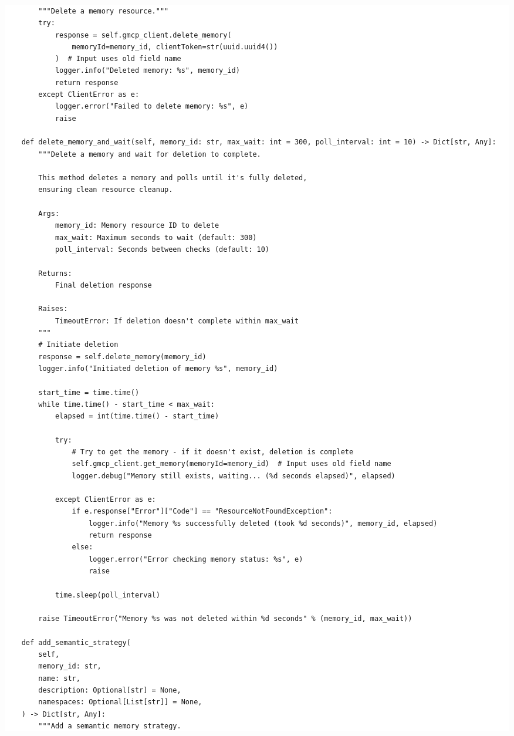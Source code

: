 ```
        """Delete a memory resource."""
        try:
            response = self.gmcp_client.delete_memory(
                memoryId=memory_id, clientToken=str(uuid.uuid4())
            )  # Input uses old field name
            logger.info("Deleted memory: %s", memory_id)
            return response
        except ClientError as e:
            logger.error("Failed to delete memory: %s", e)
            raise

    def delete_memory_and_wait(self, memory_id: str, max_wait: int = 300, poll_interval: int = 10) -> Dict[str, Any]:
        """Delete a memory and wait for deletion to complete.

        This method deletes a memory and polls until it's fully deleted,
        ensuring clean resource cleanup.

        Args:
            memory_id: Memory resource ID to delete
            max_wait: Maximum seconds to wait (default: 300)
            poll_interval: Seconds between checks (default: 10)

        Returns:
            Final deletion response

        Raises:
            TimeoutError: If deletion doesn't complete within max_wait
        """
        # Initiate deletion
        response = self.delete_memory(memory_id)
        logger.info("Initiated deletion of memory %s", memory_id)

        start_time = time.time()
        while time.time() - start_time < max_wait:
            elapsed = int(time.time() - start_time)

            try:
                # Try to get the memory - if it doesn't exist, deletion is complete
                self.gmcp_client.get_memory(memoryId=memory_id)  # Input uses old field name
                logger.debug("Memory still exists, waiting... (%d seconds elapsed)", elapsed)

            except ClientError as e:
                if e.response["Error"]["Code"] == "ResourceNotFoundException":
                    logger.info("Memory %s successfully deleted (took %d seconds)", memory_id, elapsed)
                    return response
                else:
                    logger.error("Error checking memory status: %s", e)
                    raise

            time.sleep(poll_interval)

        raise TimeoutError("Memory %s was not deleted within %d seconds" % (memory_id, max_wait))

    def add_semantic_strategy(
        self,
        memory_id: str,
        name: str,
        description: Optional[str] = None,
        namespaces: Optional[List[str]] = None,
    ) -> Dict[str, Any]:
        """Add a semantic memory strategy.
```